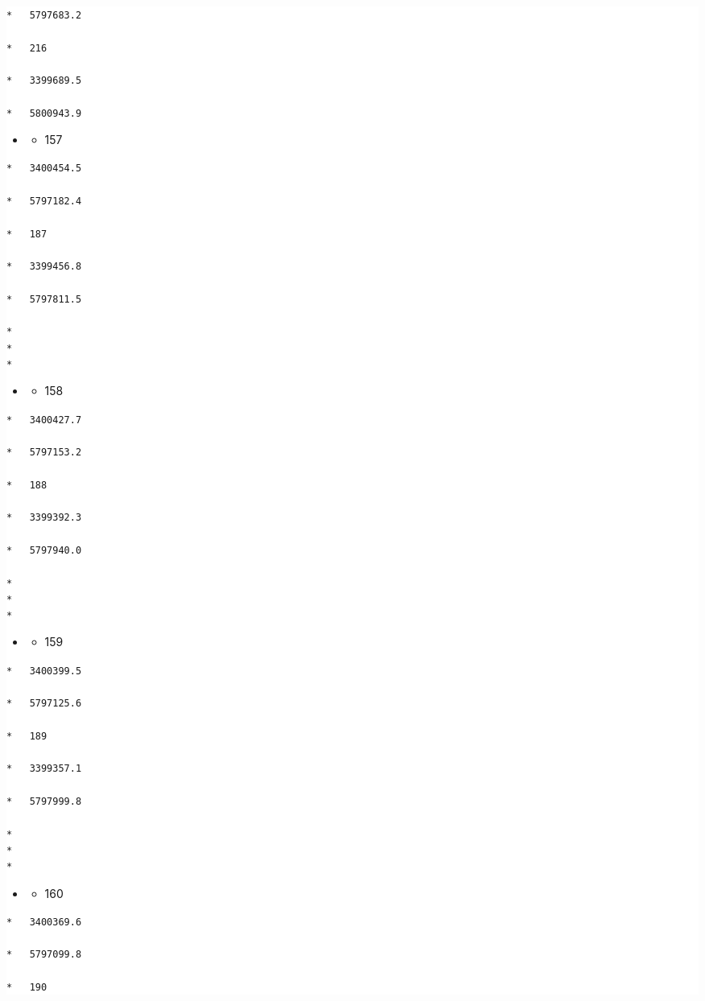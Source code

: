     *   5797683.2

    *   216

    *   3399689.5

    *   5800943.9


*    *   157

    *   3400454.5

    *   5797182.4

    *   187

    *   3399456.8

    *   5797811.5

    *
    *
    *

*    *   158

    *   3400427.7

    *   5797153.2

    *   188

    *   3399392.3

    *   5797940.0

    *
    *
    *

*    *   159

    *   3400399.5

    *   5797125.6

    *   189

    *   3399357.1

    *   5797999.8

    *
    *
    *

*    *   160

    *   3400369.6

    *   5797099.8

    *   190
